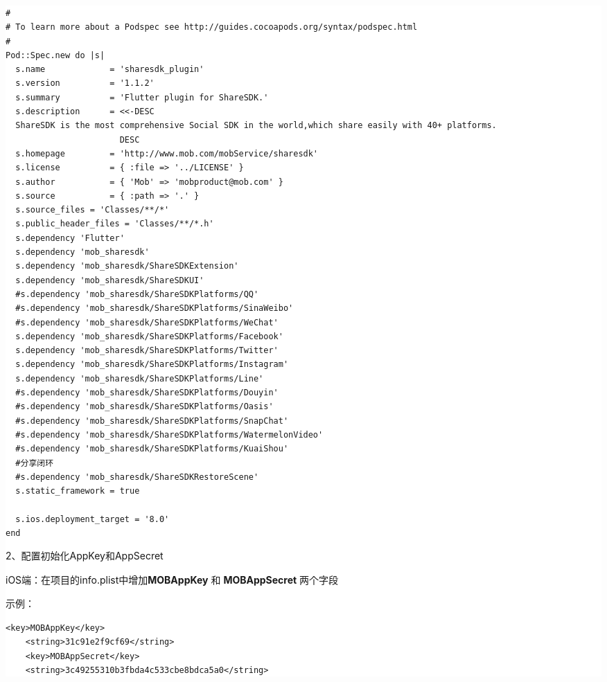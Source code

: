 ```
#
# To learn more about a Podspec see http://guides.cocoapods.org/syntax/podspec.html
#
Pod::Spec.new do |s|
  s.name             = 'sharesdk_plugin'
  s.version          = '1.1.2'
  s.summary          = 'Flutter plugin for ShareSDK.'
  s.description      = <<-DESC
  ShareSDK is the most comprehensive Social SDK in the world,which share easily with 40+ platforms.
                       DESC
  s.homepage         = 'http://www.mob.com/mobService/sharesdk'
  s.license          = { :file => '../LICENSE' }
  s.author           = { 'Mob' => 'mobproduct@mob.com' }
  s.source           = { :path => '.' }
  s.source_files = 'Classes/**/*'
  s.public_header_files = 'Classes/**/*.h'
  s.dependency 'Flutter'
  s.dependency 'mob_sharesdk'
  s.dependency 'mob_sharesdk/ShareSDKExtension'
  s.dependency 'mob_sharesdk/ShareSDKUI'
  #s.dependency 'mob_sharesdk/ShareSDKPlatforms/QQ'
  #s.dependency 'mob_sharesdk/ShareSDKPlatforms/SinaWeibo'
  #s.dependency 'mob_sharesdk/ShareSDKPlatforms/WeChat'
  s.dependency 'mob_sharesdk/ShareSDKPlatforms/Facebook'
  s.dependency 'mob_sharesdk/ShareSDKPlatforms/Twitter'
  s.dependency 'mob_sharesdk/ShareSDKPlatforms/Instagram'
  s.dependency 'mob_sharesdk/ShareSDKPlatforms/Line'
  #s.dependency 'mob_sharesdk/ShareSDKPlatforms/Douyin'
  #s.dependency 'mob_sharesdk/ShareSDKPlatforms/Oasis'
  #s.dependency 'mob_sharesdk/ShareSDKPlatforms/SnapChat'
  #s.dependency 'mob_sharesdk/ShareSDKPlatforms/WatermelonVideo'
  #s.dependency 'mob_sharesdk/ShareSDKPlatforms/KuaiShou'
  #分享闭环
  #s.dependency 'mob_sharesdk/ShareSDKRestoreScene'
  s.static_framework = true

  s.ios.deployment_target = '8.0'
end
```

2、配置初始化AppKey和AppSecret

iOS端：在项目的info.plist中增加**MOBAppKey** 和 **MOBAppSecret** 两个字段

示例：

```
<key>MOBAppKey</key>
	<string>31c91e2f9cf69</string>
	<key>MOBAppSecret</key>
	<string>3c49255310b3fbda4c533cbe8bdca5a0</string>
```
